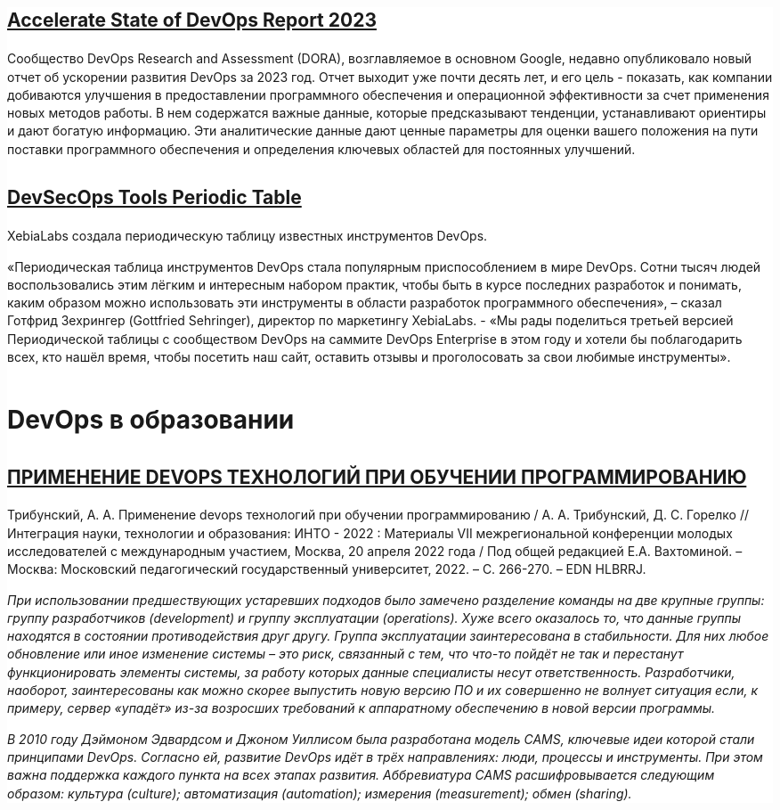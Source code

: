 ## [Accelerate State of DevOps Report 2023](https://digital.ai/catalyst-blog/key-findings-from-the-accelerate-state-of-devops-report-2023/)
Сообщество DevOps Research and Assessment (DORA), возглавляемое в основном Google, недавно опубликовало новый отчет об ускорении развития DevOps за 2023 год. Отчет выходит уже почти десять лет, и его цель - показать, как компании добиваются улучшения в предоставлении программного обеспечения и операционной эффективности за счет применения новых методов работы. В нем содержатся важные данные, которые предсказывают тенденции, устанавливают ориентиры и дают богатую информацию. Эти аналитические данные дают ценные параметры для оценки вашего положения на пути поставки программного обеспечения и определения ключевых областей для постоянных улучшений.

## [DevSecOps Tools Periodic Table](https://digital.ai/learn/devsecops-periodic-table/)
XebiaLabs создала периодическую таблицу известных инструментов DevOps.

«Периодическая таблица инструментов DevOps стала популярным приспособлением в мире DevOps. Сотни тысяч людей воспользовались этим лёгким и интересным набором практик, чтобы быть в курсе последних разработок и понимать, каким образом можно использовать эти инструменты в области разработок программного обеспечения», – сказал Готфрид Зехрингер (Gottfried Sehringer), директор по маркетингу XebiaLabs. - «Мы рады поделиться третьей версией Периодической таблицы с сообществом DevOps на саммите DevOps Enterprise в этом году и хотели бы поблагодарить всех, кто нашёл время, чтобы посетить наш сайт, оставить отзывы и проголосовать за свои любимые инструменты».

# DevOps в образовании

## [ПРИМЕНЕНИЕ DEVOPS ТЕХНОЛОГИЙ ПРИ ОБУЧЕНИИ ПРОГРАММИРОВАНИЮ](https://elibrary.ru/download/elibrary_50022476_44903237.pdf)
Трибунский, А. А. Применение devops технологий при обучении программированию / А. А. Трибунский, Д. С. Горелко // Интеграция науки, технологии и образования: ИНТО - 2022 : Материалы VII межрегиональной конференции молодых исследователей с международным участием, Москва, 20 апреля 2022 года / Под общей редакцией Е.А. Вахтоминой. – Москва: Московский педагогический государственный университет, 2022. – С. 266-270. – EDN HLBRRJ.

_При использовании предшествующих устаревших подходов было замечено разделение команды на две крупные группы: группу разработчиков (development) и группу эксплуатации (operations). Хуже всего оказалось то, что данные группы находятся в состоянии противодействия друг другу. Группа эксплуатации заинтересована в стабильности. Для них любое обновление или иное изменение системы – это риск, связанный с тем, что что-то пойдёт не так и перестанут функционировать элементы системы, за работу которых данные специалисты несут ответственность. Разработчики, наоборот, заинтересованы как можно скорее выпустить новую версию ПО и их совершенно не волнует ситуация если, к примеру, сервер «упадёт» из-за возросших требований к аппаратному обеспечению в новой версии программы._

_В 2010 году Дэймоном Эдвардсом и Джоном Уиллисом была разработана модель CAMS, ключевые идеи которой стали принципами DevOps. Согласно ей, развитие DevOps идёт в трёх направлениях: люди, процессы и инструменты. При этом важна поддержка каждого пункта на всех этапах развития.
Аббревиатура CAMS расшифровывается следующим образом: культура (culture); автоматизация (automation); измерения (measurement); обмен (sharing)._
